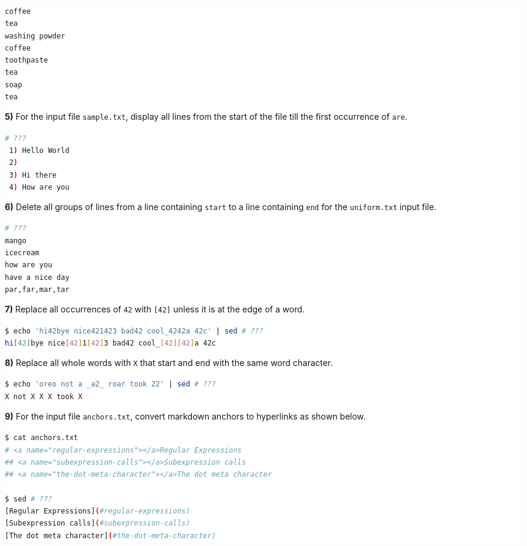 ```bash
coffee
tea
washing powder
coffee
toothpaste
tea
soap
tea
```

**5)** For the input file `sample.txt`, display all lines from the start of the file till the first occurrence of `are`.

```bash
# ???
 1) Hello World
 2) 
 3) Hi there
 4) How are you
```

**6)** Delete all groups of lines from a line containing `start` to a line containing `end` for the `uniform.txt` input file.

```bash
# ???
mango
icecream
how are you
have a nice day
par,far,mar,tar
```

**7)** Replace all occurrences of `42` with `[42]` unless it is at the edge of a word.

```bash
$ echo 'hi42bye nice421423 bad42 cool_4242a 42c' | sed # ???
hi[42]bye nice[42]1[42]3 bad42 cool_[42][42]a 42c
```

**8)** Replace all whole words with `X` that start and end with the same word character.

```bash
$ echo 'oreo not a _a2_ roar took 22' | sed # ???
X not X X X took X
```

**9)** For the input file `anchors.txt`, convert markdown anchors to hyperlinks as shown below.

```bash
$ cat anchors.txt
# <a name="regular-expressions"></a>Regular Expressions
## <a name="subexpression-calls"></a>Subexpression calls
## <a name="the-dot-meta-character"></a>The dot meta character

$ sed # ???
[Regular Expressions](#regular-expressions)
[Subexpression calls](#subexpression-calls)
[The dot meta character](#the-dot-meta-character)
```
